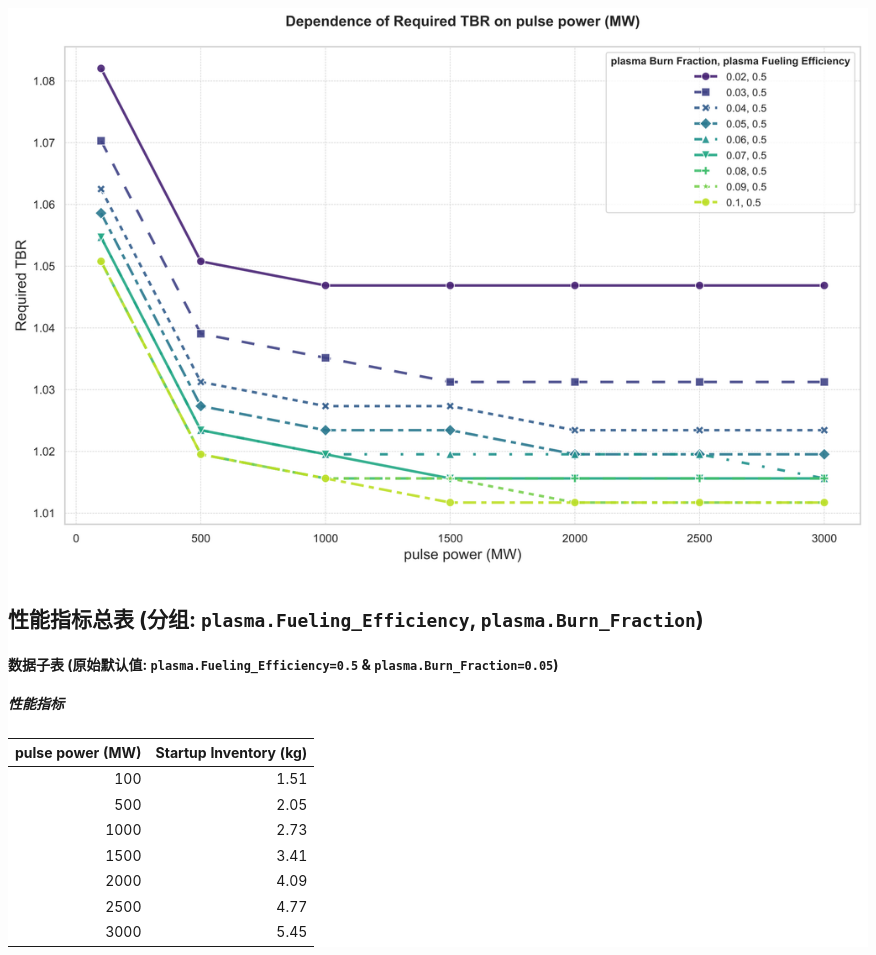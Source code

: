 ![Required TBR vs pulse power](line_Required_TBR_vs_pulse.power.svg)


## 性能指标总表 (分组: `plasma.Fueling_Efficiency`, `plasma.Burn_Fraction`)


#### 数据子表 (原始默认值: `plasma.Fueling_Efficiency=0.5` & `plasma.Burn_Fraction=0.05`)

##### 性能指标

|   pulse power (MW) |   Startup Inventory (kg) |
|-------------------:|-------------------------:|
|                100 |                     1.51 |
|                500 |                     2.05 |
|               1000 |                     2.73 |
|               1500 |                     3.41 |
|               2000 |                     4.09 |
|               2500 |                     4.77 |
|               3000 |                     5.45 |
